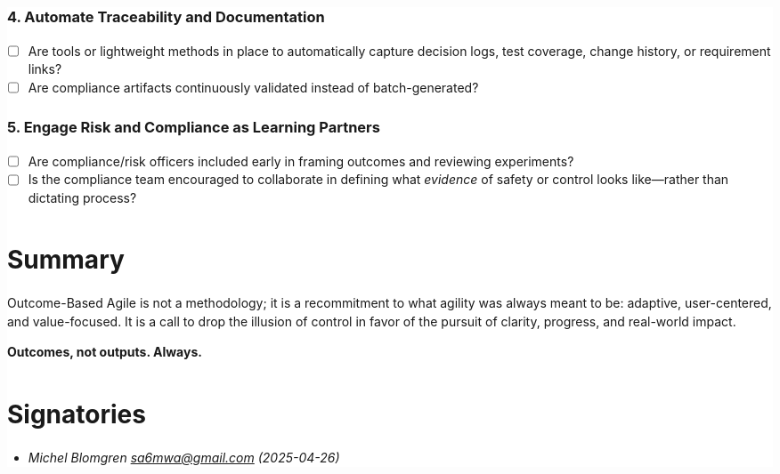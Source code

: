 ### 4. Automate Traceability and Documentation

- [ ] Are tools or lightweight methods in place to automatically
      capture decision logs, test coverage, change history, or
      requirement links?
- [ ] Are compliance artifacts continuously validated instead of
      batch-generated?

### 5. Engage Risk and Compliance as Learning Partners

- [ ] Are compliance/risk officers included early in framing outcomes
      and reviewing experiments?
- [ ] Is the compliance team encouraged to collaborate in defining
      what *evidence* of safety or control looks like—rather than
      dictating process?

# Summary

Outcome-Based Agile is not a methodology; it is a recommitment to what
agility was always meant to be: adaptive, user-centered, and
value-focused. It is a call to drop the illusion of control in favor
of the pursuit of clarity, progress, and real-world impact.

**Outcomes, not outputs. Always.**

# Signatories

* *Michel Blomgren <sa6mwa@gmail.com> (2025-04-26)*
